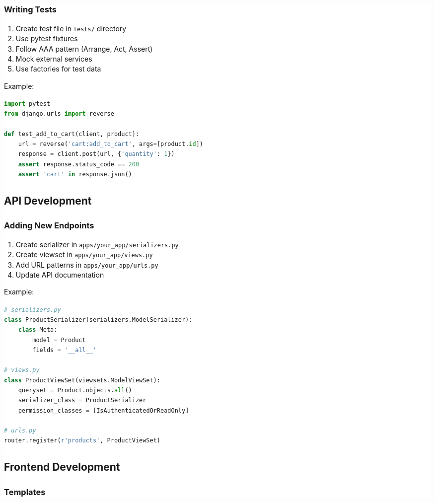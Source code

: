 ### Writing Tests

1. Create test file in `tests/` directory
2. Use pytest fixtures
3. Follow AAA pattern (Arrange, Act, Assert)
4. Mock external services
5. Use factories for test data

Example:

```python
import pytest
from django.urls import reverse

def test_add_to_cart(client, product):
    url = reverse('cart:add_to_cart', args=[product.id])
    response = client.post(url, {'quantity': 1})
    assert response.status_code == 200
    assert 'cart' in response.json()
```

## API Development

### Adding New Endpoints

1. Create serializer in `apps/your_app/serializers.py`
2. Create viewset in `apps/your_app/views.py`
3. Add URL patterns in `apps/your_app/urls.py`
4. Update API documentation

Example:

```python
# serializers.py
class ProductSerializer(serializers.ModelSerializer):
    class Meta:
        model = Product
        fields = '__all__'

# views.py
class ProductViewSet(viewsets.ModelViewSet):
    queryset = Product.objects.all()
    serializer_class = ProductSerializer
    permission_classes = [IsAuthenticatedOrReadOnly]

# urls.py
router.register(r'products', ProductViewSet)
```

## Frontend Development

### Templates
